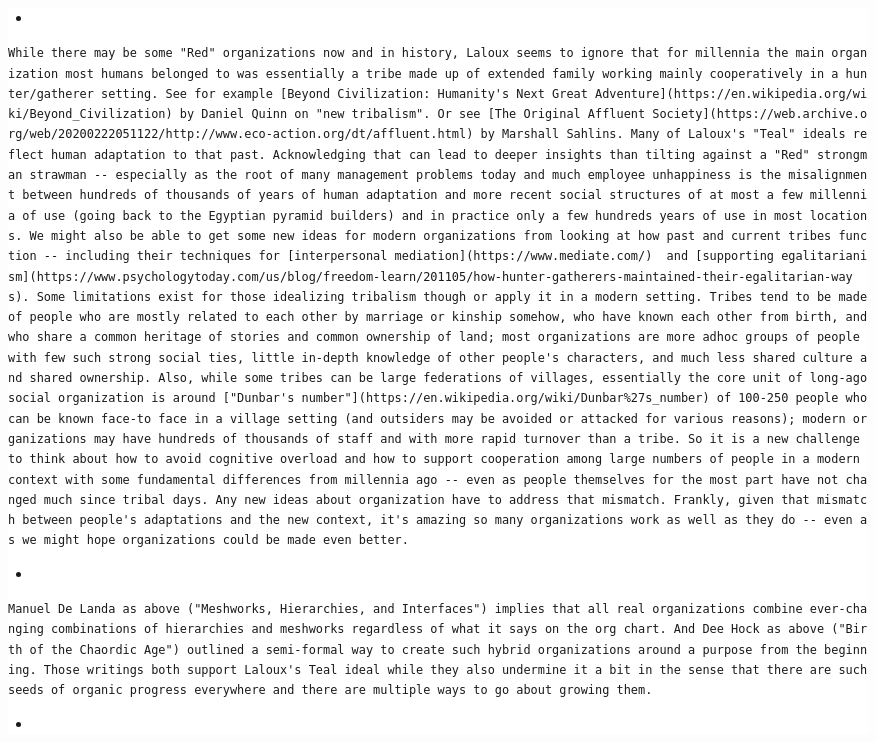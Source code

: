 - 
    
    While there may be some "Red" organizations now and in history, Laloux seems to ignore that for millennia the main organization most humans belonged to was essentially a tribe made up of extended family working mainly cooperatively in a hunter/gatherer setting. See for example [Beyond Civilization: Humanity's Next Great Adventure](https://en.wikipedia.org/wiki/Beyond_Civilization) by Daniel Quinn on "new tribalism". Or see [The Original Affluent Society](https://web.archive.org/web/20200222051122/http://www.eco-action.org/dt/affluent.html) by Marshall Sahlins. Many of Laloux's "Teal" ideals reflect human adaptation to that past. Acknowledging that can lead to deeper insights than tilting against a "Red" strongman strawman -- especially as the root of many management problems today and much employee unhappiness is the misalignment between hundreds of thousands of years of human adaptation and more recent social structures of at most a few millennia of use (going back to the Egyptian pyramid builders) and in practice only a few hundreds years of use in most locations. We might also be able to get some new ideas for modern organizations from looking at how past and current tribes function -- including their techniques for [interpersonal mediation](https://www.mediate.com/)  and [supporting egalitarianism](https://www.psychologytoday.com/us/blog/freedom-learn/201105/how-hunter-gatherers-maintained-their-egalitarian-ways). Some limitations exist for those idealizing tribalism though or apply it in a modern setting. Tribes tend to be made of people who are mostly related to each other by marriage or kinship somehow, who have known each other from birth, and who share a common heritage of stories and common ownership of land; most organizations are more adhoc groups of people with few such strong social ties, little in-depth knowledge of other people's characters, and much less shared culture and shared ownership. Also, while some tribes can be large federations of villages, essentially the core unit of long-ago social organization is around ["Dunbar's number"](https://en.wikipedia.org/wiki/Dunbar%27s_number) of 100-250 people who can be known face-to face in a village setting (and outsiders may be avoided or attacked for various reasons); modern organizations may have hundreds of thousands of staff and with more rapid turnover than a tribe. So it is a new challenge to think about how to avoid cognitive overload and how to support cooperation among large numbers of people in a modern context with some fundamental differences from millennia ago -- even as people themselves for the most part have not changed much since tribal days. Any new ideas about organization have to address that mismatch. Frankly, given that mismatch between people's adaptations and the new context, it's amazing so many organizations work as well as they do -- even as we might hope organizations could be made even better.
    
- 
    
    Manuel De Landa as above ("Meshworks, Hierarchies, and Interfaces") implies that all real organizations combine ever-changing combinations of hierarchies and meshworks regardless of what it says on the org chart. And Dee Hock as above ("Birth of the Chaordic Age") outlined a semi-formal way to create such hybrid organizations around a purpose from the beginning. Those writings both support Laloux's Teal ideal while they also undermine it a bit in the sense that there are such seeds of organic progress everywhere and there are multiple ways to go about growing them.
    
- 
    